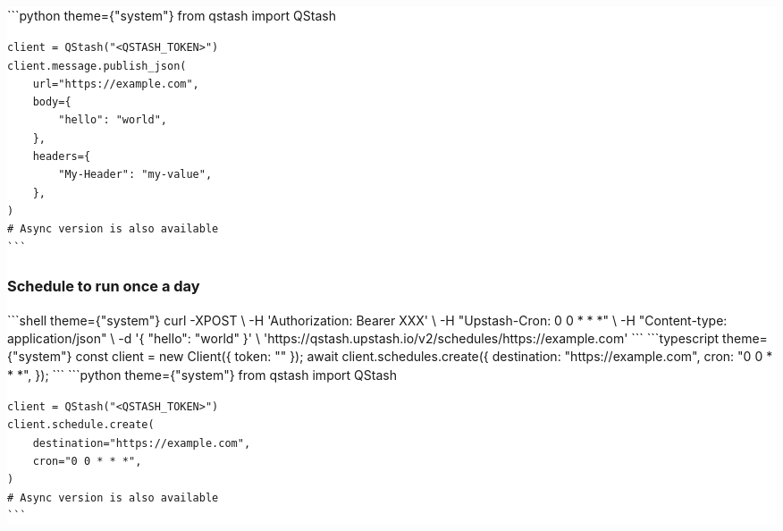   <Tab title="Python SDK">
    ```python  theme={"system"}
    from qstash import QStash

    client = QStash("<QSTASH_TOKEN>")
    client.message.publish_json(
        url="https://example.com",
        body={
            "hello": "world",
        },
        headers={
            "My-Header": "my-value",
        },
    )
    # Async version is also available
    ```
  </Tab>
</Tabs>

### Schedule to run once a day

<Tabs>
  <Tab title="cURL">
    ```shell  theme={"system"}
    curl -XPOST \
        -H 'Authorization: Bearer XXX' \
        -H "Upstash-Cron: 0 0 * * *" \
        -H "Content-type: application/json" \
        -d '{ "hello": "world" }' \
        'https://qstash.upstash.io/v2/schedules/https://example.com'
    ```
  </Tab>

  <Tab title="Typescript SDK">
    ```typescript  theme={"system"}
    const client = new Client({ token: "<QSTASH_TOKEN>" });
    await client.schedules.create({
      destination: "https://example.com",
      cron: "0 0 * * *",
    });
    ```
  </Tab>

  <Tab title="Python SDK">
    ```python  theme={"system"}
    from qstash import QStash

    client = QStash("<QSTASH_TOKEN>")
    client.schedule.create(
        destination="https://example.com",
        cron="0 0 * * *",
    )
    # Async version is also available
    ```
  </Tab>
</Tabs>
